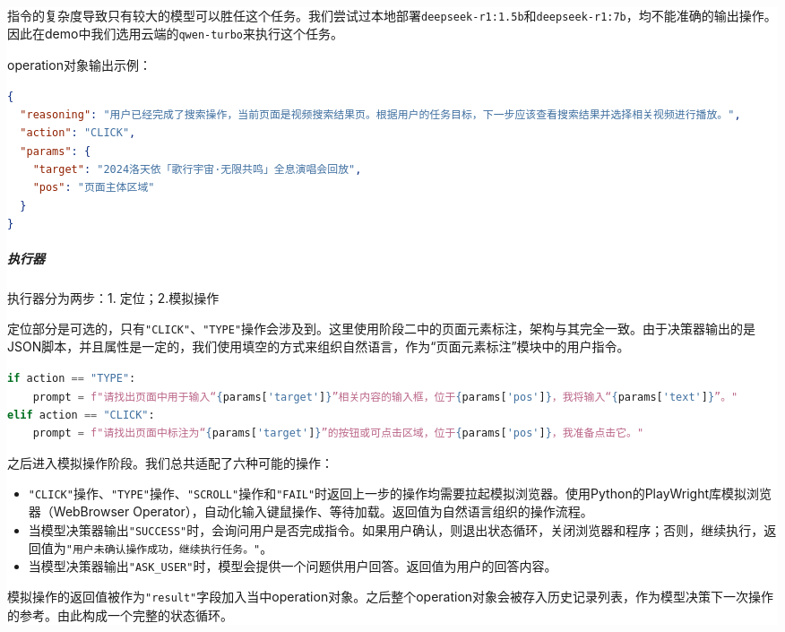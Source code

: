 指令的复杂度导致只有较大的模型可以胜任这个任务。我们尝试过本地部署`deepseek-r1:1.5b`和`deepseek-r1:7b`，均不能准确的输出操作。因此在demo中我们选用云端的`qwen-turbo`来执行这个任务。

operation对象输出示例：
```json
{
  "reasoning": "用户已经完成了搜索操作，当前页面是视频搜索结果页。根据用户的任务目标，下一步应该查看搜索结果并选择相关视频进行播放。",
  "action": "CLICK",
  "params": {
    "target": "2024洛天依「歌行宇宙·无限共鸣」全息演唱会回放",
    "pos": "页面主体区域"
  }
}
```
##### 执行器
执行器分为两步：1. 定位；2.模拟操作

定位部分是可选的，只有`"CLICK"`、`"TYPE"`操作会涉及到。这里使用阶段二中的页面元素标注，架构与其完全一致。由于决策器输出的是JSON脚本，并且属性是一定的，我们使用填空的方式来组织自然语言，作为“页面元素标注”模块中的用户指令。
```python
if action == "TYPE":
	prompt = f"请找出页面中用于输入“{params['target']}”相关内容的输入框，位于{params['pos']}，我将输入“{params['text']}”。"
elif action == "CLICK":
	prompt = f"请找出页面中标注为“{params['target']}”的按钮或可点击区域，位于{params['pos']}，我准备点击它。"
```

之后进入模拟操作阶段。我们总共适配了六种可能的操作：
- `"CLICK"`操作、`"TYPE"`操作、`"SCROLL"`操作和`"FAIL"`时返回上一步的操作均需要拉起模拟浏览器。使用Python的PlayWright库模拟浏览器（WebBrowser Operator），自动化输入键鼠操作、等待加载。返回值为自然语言组织的操作流程。
- 当模型决策器输出`"SUCCESS"`时，会询问用户是否完成指令。如果用户确认，则退出状态循环，关闭浏览器和程序；否则，继续执行，返回值为`"用户未确认操作成功，继续执行任务。"`。
- 当模型决策器输出`"ASK_USER"`时，模型会提供一个问题供用户回答。返回值为用户的回答内容。

模拟操作的返回值被作为`"result"`字段加入当中operation对象。之后整个operation对象会被存入历史记录列表，作为模型决策下一次操作的参考。由此构成一个完整的状态循环。